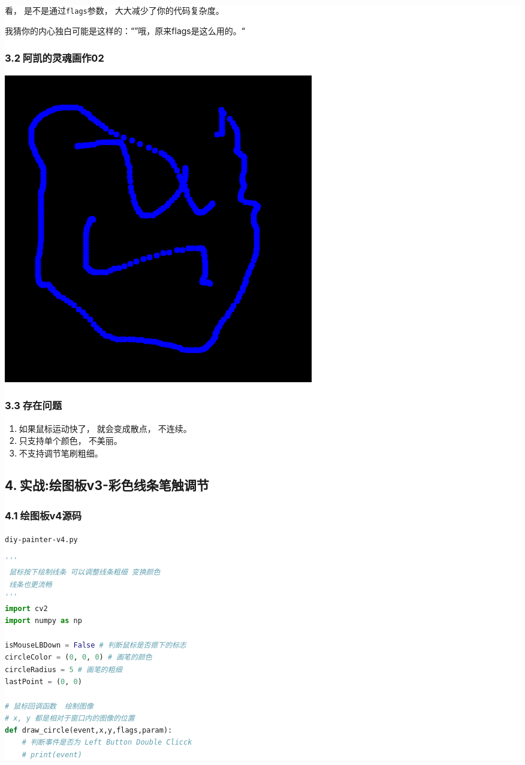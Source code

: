 看， 是不是通过`flags`参数， 大大减少了你的代码复杂度。 

我猜你的内心独白可能是这样的：“”哦，原来flags是这么用的。“

### 3.2 阿凯的灵魂画作02

![20180126MousePaint02.png](./image/mouse-paint-02.png)

### 3.3 存在问题

1. 如果鼠标运动快了， 就会变成散点， 不连续。
2. 只支持单个颜色， 不美丽。
3. 不支持调节笔刷粗细。

## 4. 实战:绘图板v3-彩色线条笔触调节

### 4.1 绘图板v4源码

`diy-painter-v4.py`

```python
'''
 鼠标按下绘制线条 可以调整线条粗细 变换颜色
 线条也更流畅
'''
import cv2  
import numpy as np  

isMouseLBDown = False # 判断鼠标是否摁下的标志
circleColor = (0, 0, 0) # 画笔的颜色
circleRadius = 5 # 画笔的粗细
lastPoint = (0, 0)

# 鼠标回调函数  绘制图像 
# x, y 都是相对于窗口内的图像的位置
def draw_circle(event,x,y,flags,param): 
    # 判断事件是否为 Left Button Double Clicck 
    # print(event)
```